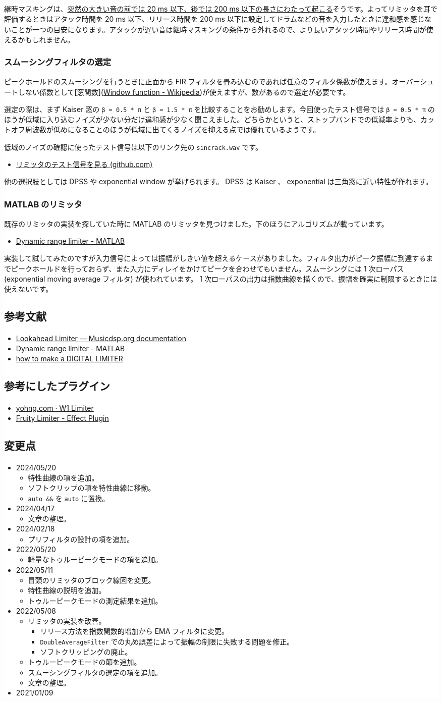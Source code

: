 継時マスキングは、[突然の大きい音の前では 20 ms 以下、後では 200 ms 以下の長さにわたって起こる](https://ccrma.stanford.edu/~bosse/proj/node21.html)そうです。よってリミッタを耳で評価するときはアタック時間を 20 ms 以下、リリース時間を 200 ms 以下に設定してドラムなどの音を入力したときに違和感を感じないことが一つの目安になります。アタックが遅い音は継時マスキングの条件から外れるので、より長いアタック時間やリリース時間が使えるかもしれません。

### スムーシングフィルタの選定
ピークホールドのスムーシングを行うときに正面から FIR フィルタを畳み込むのであれば任意のフィルタ係数が使えます。オーバーシュートしない係数として[窓関数]([Window function - Wikipedia](https://en.wikipedia.org/wiki/Window_function))が使えますが、数があるので選定が必要です。

選定の際は、まず Kaiser 窓の `β = 0.5 * π` と `β = 1.5 * π` を比較することをお勧めします。今回使ったテスト信号では `β = 0.5 * π` のほうが低域に入り込むノイズが少ない分だけ違和感が少なく聞こえました。どちらかというと、ストップバンドでの低減率よりも、カットオフ周波数が低めになることのほうが低域に出てくるノイズを抑える点では優れているようです。

低域のノイズの確認に使ったテスト信号は以下のリンク先の `sincrack.wav` です。

- [リミッタのテスト信号を見る (github.com)](https://github.com/ryukau/filter_notes/tree/master/limiter/cpp/limiter/data)

他の選択肢としては DPSS や exponential window が挙げられます。 DPSS は Kaiser 、 exponential は三角窓に近い特性が作れます。

### MATLAB のリミッタ
既存のリミッタの実装を探していた時に MATLAB のリミッタを見つけました。下のほうにアルゴリズムが載っています。

- [Dynamic range limiter - MATLAB](https://www.mathworks.com/help/audio/ref/limiter-system-object.html)

実装して試してみたのですが入力信号によっては振幅がしきい値を超えるケースがありました。フィルタ出力がピーク振幅に到達するまでピークホールドを行っておらず、また入力にディレイをかけてピークを合わせてもいません。スムーシングには 1 次ローパス (exponential moving average フィルタ) が使われています。 1 次ローパスの出力は指数曲線を描くので、振幅を確実に制限するときには使えないです。

## 参考文献
- [Lookahead Limiter — Musicdsp.org documentation](https://www.musicdsp.org/en/latest/Effects/274-lookahead-limiter.html)
- [Dynamic range limiter - MATLAB](https://www.mathworks.com/help/audio/ref/limiter-system-object.html)
- [how to make a DIGITAL LIMITER](http://iem.at/~zmoelnig/publications/limiter/)

## 参考にしたプラグイン
- [yohng.com · W1 Limiter](http://www.yohng.com/software/w1limit.html)
- [Fruity Limiter - Effect Plugin](https://www.image-line.com/fl-studio-learning/fl-studio-online-manual/html/plugins/Fruity%20Limiter.htm)

## 変更点
- 2024/05/20
  - 特性曲線の項を追加。
  - ソフトクリップの項を特性曲線に移動。
  - `auto &&` を `auto` に置換。
- 2024/04/17
  - 文章の整理。
- 2024/02/18
  - プリフィルタの設計の項を追加。
- 2022/05/20
  - 軽量なトゥルーピークモードの項を追加。
- 2022/05/11
  - 冒頭のリミッタのブロック線図を変更。
  - 特性曲線の説明を追加。
  - トゥルーピークモードの測定結果を追加。
- 2022/05/08
  - リミッタの実装を改善。
    - リリース方法を指数関数的増加から EMA フィルタに変更。
    - `DoubleAverageFilter` での丸め誤差によって振幅の制限に失敗する問題を修正。
    - ソフトクリッピングの廃止。
  - トゥルーピークモードの節を追加。
  - スムーシングフィルタの選定の項を追加。
  - 文章の整理。
- 2021/01/09